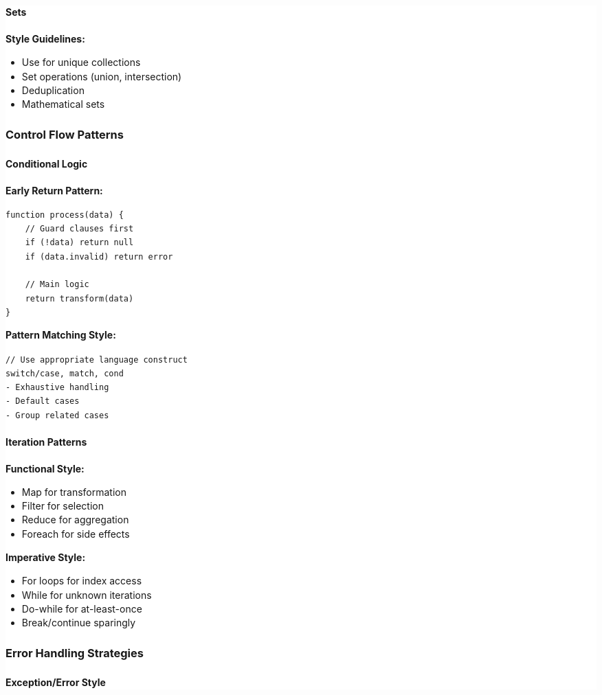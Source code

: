 #### Sets

**Style Guidelines:**

- Use for unique collections
- Set operations (union, intersection)
- Deduplication
- Mathematical sets

### Control Flow Patterns

#### Conditional Logic

**Early Return Pattern:**

```
function process(data) {
    // Guard clauses first
    if (!data) return null
    if (data.invalid) return error

    // Main logic
    return transform(data)
}
```

**Pattern Matching Style:**

```
// Use appropriate language construct
switch/case, match, cond
- Exhaustive handling
- Default cases
- Group related cases
```

#### Iteration Patterns

**Functional Style:**

- Map for transformation
- Filter for selection
- Reduce for aggregation
- Foreach for side effects

**Imperative Style:**

- For loops for index access
- While for unknown iterations
- Do-while for at-least-once
- Break/continue sparingly

### Error Handling Strategies

#### Exception/Error Style
